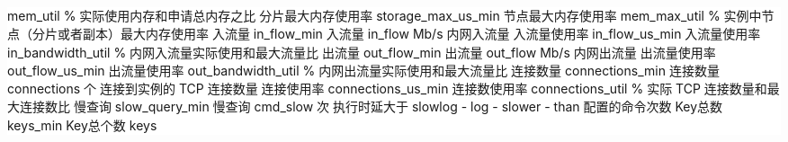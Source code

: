 <td>mem_util</td>
<td>%</td>
<td>实际使用内存和申请总内存之比</td></tr>
<tr>  
<td>分片最大内存使用率</td>
<td>storage_max_us_min</td>    
<td>节点最大内存使用率</td>
<td>mem_max_util</td>
<td>%</td>
<td>实例中节点（分片或者副本）最大内存使用率</td></tr>    
<tr>
<td>入流量</td>
<td>in_flow_min</td>     
<td>入流量</td>
<td>in_flow</td>
<td>Mb/s</td>
<td>内网入流量</td></tr>
<tr>
<td>入流量使用率</td> 
<td>in_flow_us_min</td>    
<td>入流量使用率</td>
<td>in_bandwidth_util</td>
<td>%</td>
<td>内网入流量实际使用和最大流量比</td></tr>    
<tr>
<td>出流量</td>
<td>out_flow_min</td>      
<td>出流量</td>
<td>out_flow</td>
<td>Mb/s</td>
<td>内网出流量</td></tr>
<tr>
<td>出流量使用率</td>
<td>out_flow_us_min</td>     
<td>出流量使用率</td>
<td>out_bandwidth_util</td>
<td>%</td>
<td>内网出流量实际使用和最大流量比</td></tr>
<tr>
<td>连接数量</td>
<td>connections_min</td>     
<td>连接数量</td>
<td>connections</td>
<td>个</td>
<td>连接到实例的 TCP 连接数量</td></tr>
<tr>
<td>连接使用率</td> 
<td>connections_us_min</td>         
<td>连接数使用率</td>
<td>connections_util</td>
<td>%</td>
<td>实际 TCP 连接数量和最大连接数比</td></tr>
<tr>
<td>慢查询</td>
<td>slow_query_min</td>    
<td>慢查询</td>
<td>cmd_slow</td>
<td>次</td>
<td>执行时延大于 slowlog - log - slower - than 配置的命令次数</td></tr>
<tr>
<td>Key总数</td>
<td>keys_min</td>    
<td>Key总个数</td>
<td>keys</td>